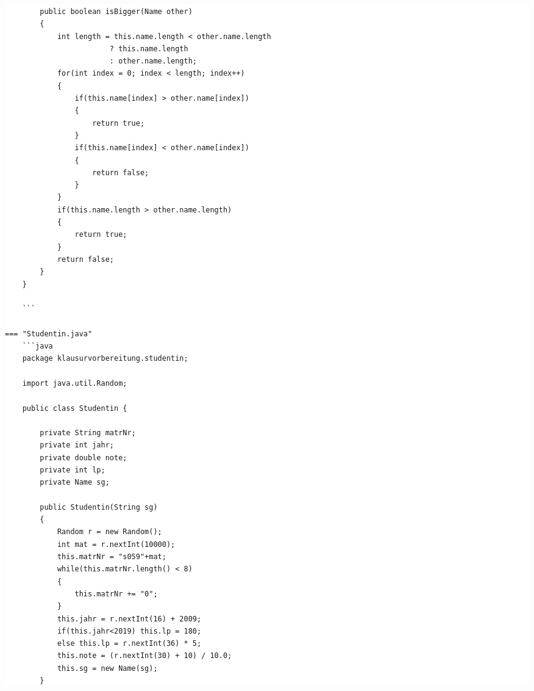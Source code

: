 			public boolean isBigger(Name other)
			{
				int length = this.name.length < other.name.length 
							? this.name.length
							: other.name.length;
				for(int index = 0; index < length; index++)
				{
					if(this.name[index] > other.name[index])
					{
						return true;
					}
					if(this.name[index] < other.name[index])
					{
						return false;
					}
				}
				if(this.name.length > other.name.length)
				{
					return true;
				}
				return false;
			}
		}

		```

	=== "Studentin.java"
		```java
		package klausurvorbereitung.studentin;

		import java.util.Random;

		public class Studentin {
		    
		    private String matrNr;
		    private int jahr;
		    private double note;
		    private int lp;
		    private Name sg;

		    public Studentin(String sg)
		    {
		        Random r = new Random();
		        int mat = r.nextInt(10000);
		        this.matrNr = "s059"+mat;
		        while(this.matrNr.length() < 8)
		        {
		            this.matrNr += "0";
		        }
		        this.jahr = r.nextInt(16) + 2009;
		        if(this.jahr<2019) this.lp = 180;
		        else this.lp = r.nextInt(36) * 5;
		        this.note = (r.nextInt(30) + 10) / 10.0;
		        this.sg = new Name(sg);
		    }

